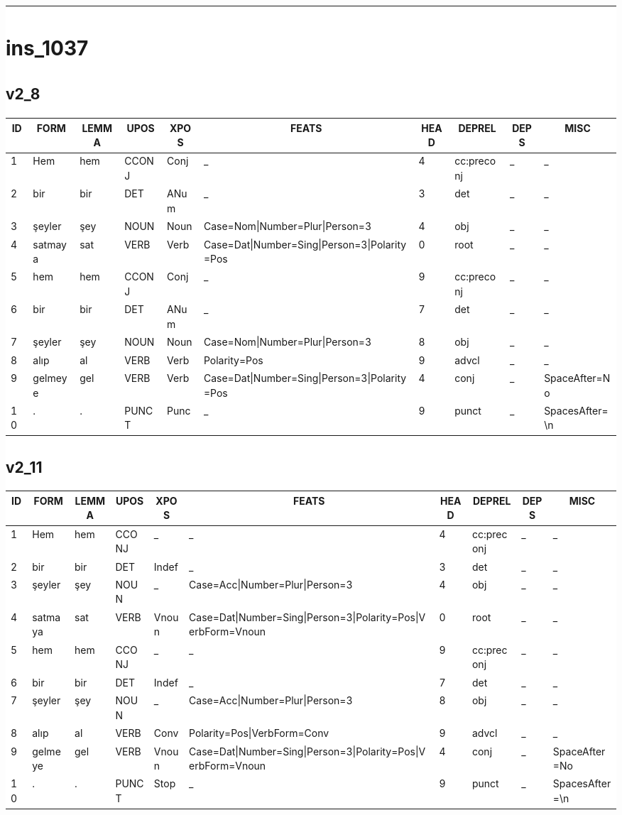 
--------------------------------------------------

# ins_1037

## v2_8

| ID | FORM | LEMMA | UPOS | XPOS | FEATS | HEAD | DEPREL | DEPS | MISC |
| --- | --- | --- | --- | --- | --- | --- | --- | --- | --- |
| 1 | Hem | hem | CCONJ | Conj | _ | 4 | cc:preconj | _ | _ |
| 2 | bir | bir | DET | ANum | _ | 3 | det | _ | _ |
| 3 | şeyler | şey | NOUN | Noun | Case=Nom\|Number=Plur\|Person=3 | 4 | obj | _ | _ |
| 4 | satmaya | sat | VERB | Verb | Case=Dat\|Number=Sing\|Person=3\|Polarity=Pos | 0 | root | _ | _ |
| 5 | hem | hem | CCONJ | Conj | _ | 9 | cc:preconj | _ | _ |
| 6 | bir | bir | DET | ANum | _ | 7 | det | _ | _ |
| 7 | şeyler | şey | NOUN | Noun | Case=Nom\|Number=Plur\|Person=3 | 8 | obj | _ | _ |
| 8 | alıp | al | VERB | Verb | Polarity=Pos | 9 | advcl | _ | _ |
| 9 | gelmeye | gel | VERB | Verb | Case=Dat\|Number=Sing\|Person=3\|Polarity=Pos | 4 | conj | _ | SpaceAfter=No |
| 10 | . | . | PUNCT | Punc | _ | 9 | punct | _ | SpacesAfter=\n |


## v2_11

| ID | FORM | LEMMA | UPOS | XPOS | FEATS | HEAD | DEPREL | DEPS | MISC |
| --- | --- | --- | --- | --- | --- | --- | --- | --- | --- |
| 1 | Hem | hem | CCONJ | _ | _ | 4 | cc:preconj | _ | _ |
| 2 | bir | bir | DET | Indef | _ | 3 | det | _ | _ |
| 3 | şeyler | şey | NOUN | _ | Case=Acc\|Number=Plur\|Person=3 | 4 | obj | _ | _ |
| 4 | satmaya | sat | VERB | Vnoun | Case=Dat\|Number=Sing\|Person=3\|Polarity=Pos\|VerbForm=Vnoun | 0 | root | _ | _ |
| 5 | hem | hem | CCONJ | _ | _ | 9 | cc:preconj | _ | _ |
| 6 | bir | bir | DET | Indef | _ | 7 | det | _ | _ |
| 7 | şeyler | şey | NOUN | _ | Case=Acc\|Number=Plur\|Person=3 | 8 | obj | _ | _ |
| 8 | alıp | al | VERB | Conv | Polarity=Pos\|VerbForm=Conv | 9 | advcl | _ | _ |
| 9 | gelmeye | gel | VERB | Vnoun | Case=Dat\|Number=Sing\|Person=3\|Polarity=Pos\|VerbForm=Vnoun | 4 | conj | _ | SpaceAfter=No |
| 10 | . | . | PUNCT | Stop | _ | 9 | punct | _ | SpacesAfter=\n |

